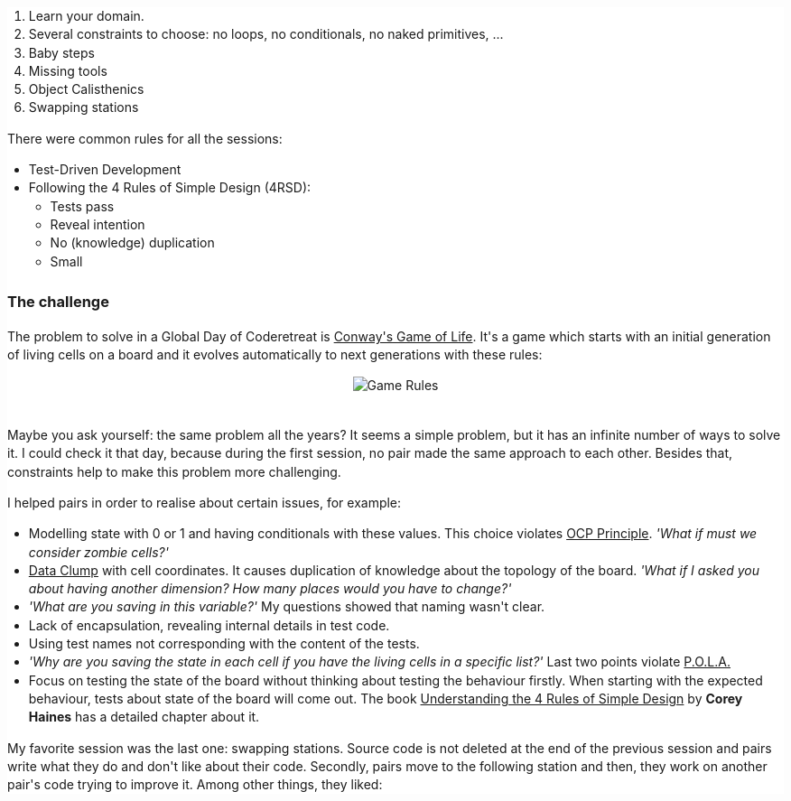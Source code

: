 1. Learn your domain.
2. Several constraints to choose: no loops, no conditionals, no naked primitives, ...
3. Baby steps
4. Missing tools
5. Object Calisthenics
6. Swapping stations

There were common rules for all the sessions:

- Test-Driven Development
- Following the 4 Rules of Simple Design (4RSD):
    - Tests pass
    - Reveal intention
    - No (knowledge) duplication
    - Small

### The challenge

The problem to solve in a Global Day of Coderetreat is <a href="https://en.wikipedia.org/wiki/Conway%27s_Game_of_Life" target="_blank">Conway's Game of Life</a>. It's a game which starts with an initial generation of living cells on a board and it evolves automatically to next generations with these rules:

<center>
<img src="{{site.baseurl}}/assets/custom/img/blog/2018-01-06-living-a-coderetreat-as-a-facilitator/rules.png" alt="Game Rules" class="img img-responsive"/>
</center>
<br/>

Maybe you ask yourself: the same problem all the years? It seems a simple problem, but it has an infinite number of ways to solve it. I could check it that day, because during the first session, no pair made the same approach to each other. Besides that, constraints help to make this problem more challenging.

I helped pairs in order to realise about certain issues, for example:

- Modelling state with 0 or 1 and having conditionals with these values. This choice violates <a href="http://wiki.c2.com/?OpenClosedPrinciple" target="_blank">OCP Principle</a>. _'What if must we consider zombie cells?'_
- <a href="http://wiki.c2.com/?DataClumps" target="_blank">Data Clump</a> with cell coordinates. It causes duplication of knowledge about the topology of the board. _'What if I asked you about having another dimension? How many places would you have to change?'_
- _'What are you saving in this variable?'_ My questions showed that naming wasn't clear.
- Lack of encapsulation, revealing internal details in test code.
- Using test names not corresponding with the content of the tests. 
- _'Why are you saving the state in each cell if you have the living cells in a specific list?'_ Last two points violate <a href="http://wiki.c2.com/?PrincipleOfLeastAstonishment" target="_blank">P.O.L.A.</a>
- Focus on testing the state of the board without thinking about testing the behaviour firstly. When starting with the expected behaviour, tests about state of the board will come out. The book <a href="https://leanpub.com/4rulesofsimpledesign" target="_blank">Understanding the 4 Rules of Simple Design</a> by **Corey Haines** has a detailed chapter about it.

My favorite session was the last one: swapping stations. Source code is not deleted at the end of the previous session and pairs write what they do and don't like about their code. Secondly, pairs move to the following station and then, they work on another pair's code trying to improve it. Among other things, they liked:
